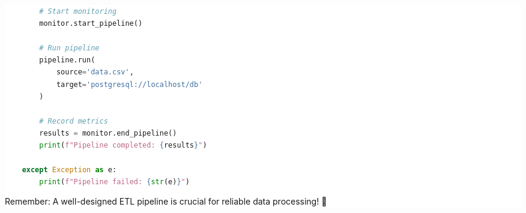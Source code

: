 ```python
        # Start monitoring
        monitor.start_pipeline()
        
        # Run pipeline
        pipeline.run(
            source='data.csv',
            target='postgresql://localhost/db'
        )
        
        # Record metrics
        results = monitor.end_pipeline()
        print(f"Pipeline completed: {results}")
        
    except Exception as e:
        print(f"Pipeline failed: {str(e)}")
```

Remember: A well-designed ETL pipeline is crucial for reliable data processing! 🎯

